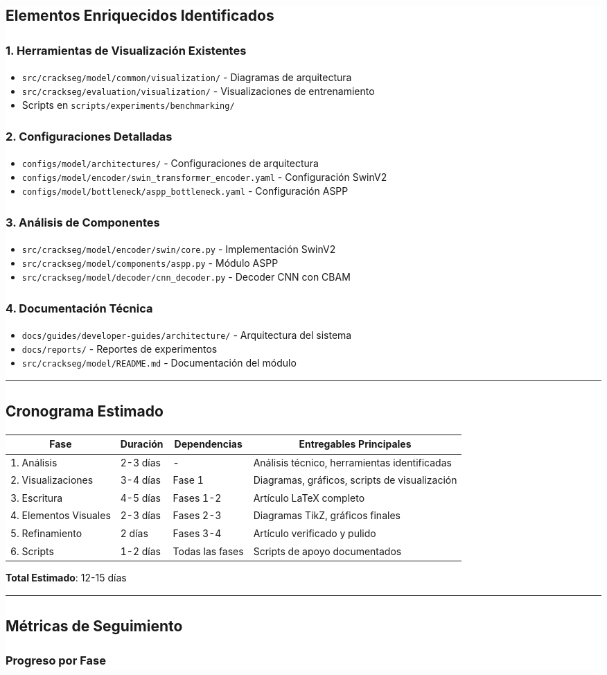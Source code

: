 ## Elementos Enriquecidos Identificados

### 1. Herramientas de Visualización Existentes

- `src/crackseg/model/common/visualization/` - Diagramas de arquitectura
- `src/crackseg/evaluation/visualization/` - Visualizaciones de entrenamiento
- Scripts en `scripts/experiments/benchmarking/`

### 2. Configuraciones Detalladas

- `configs/model/architectures/` - Configuraciones de arquitectura
- `configs/model/encoder/swin_transformer_encoder.yaml` - Configuración SwinV2
- `configs/model/bottleneck/aspp_bottleneck.yaml` - Configuración ASPP

### 3. Análisis de Componentes

- `src/crackseg/model/encoder/swin/core.py` - Implementación SwinV2
- `src/crackseg/model/components/aspp.py` - Módulo ASPP
- `src/crackseg/model/decoder/cnn_decoder.py` - Decoder CNN con CBAM

### 4. Documentación Técnica

- `docs/guides/developer-guides/architecture/` - Arquitectura del sistema
- `docs/reports/` - Reportes de experimentos
- `src/crackseg/model/README.md` - Documentación del módulo

---

## Cronograma Estimado

| Fase | Duración | Dependencias | Entregables Principales |
|------|----------|--------------|-------------------------|
| 1. Análisis | 2-3 días | - | Análisis técnico, herramientas identificadas |
| 2. Visualizaciones | 3-4 días | Fase 1 | Diagramas, gráficos, scripts de visualización |
| 3. Escritura | 4-5 días | Fases 1-2 | Artículo LaTeX completo |
| 4. Elementos Visuales | 2-3 días | Fases 2-3 | Diagramas TikZ, gráficos finales |
| 5. Refinamiento | 2 días | Fases 3-4 | Artículo verificado y pulido |
| 6. Scripts | 1-2 días | Todas las fases | Scripts de apoyo documentados |

**Total Estimado**: 12-15 días

---

## Métricas de Seguimiento

### Progreso por Fase
